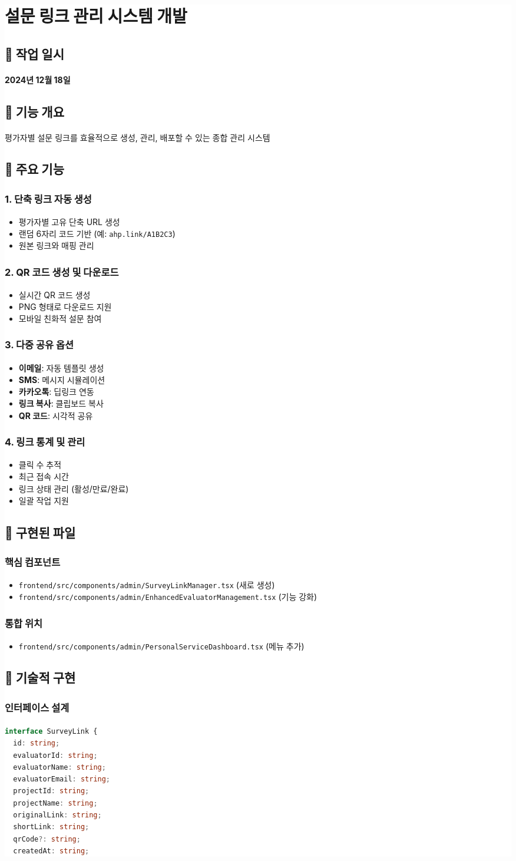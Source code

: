 # 설문 링크 관리 시스템 개발

## 📅 작업 일시
**2024년 12월 18일**

## 🎯 기능 개요
평가자별 설문 링크를 효율적으로 생성, 관리, 배포할 수 있는 종합 관리 시스템

## 🚀 주요 기능

### 1. 단축 링크 자동 생성
- 평가자별 고유 단축 URL 생성
- 랜덤 6자리 코드 기반 (예: `ahp.link/A1B2C3`)
- 원본 링크와 매핑 관리

### 2. QR 코드 생성 및 다운로드
- 실시간 QR 코드 생성
- PNG 형태로 다운로드 지원
- 모바일 친화적 설문 참여

### 3. 다중 공유 옵션
- **이메일**: 자동 템플릿 생성
- **SMS**: 메시지 시뮬레이션
- **카카오톡**: 딥링크 연동
- **링크 복사**: 클립보드 복사
- **QR 코드**: 시각적 공유

### 4. 링크 통계 및 관리
- 클릭 수 추적
- 최근 접속 시간
- 링크 상태 관리 (활성/만료/완료)
- 일괄 작업 지원

## 📁 구현된 파일

### 핵심 컴포넌트
- `frontend/src/components/admin/SurveyLinkManager.tsx` (새로 생성)
- `frontend/src/components/admin/EnhancedEvaluatorManagement.tsx` (기능 강화)

### 통합 위치
- `frontend/src/components/admin/PersonalServiceDashboard.tsx` (메뉴 추가)

## 🔧 기술적 구현

### 인터페이스 설계
```typescript
interface SurveyLink {
  id: string;
  evaluatorId: string;
  evaluatorName: string;
  evaluatorEmail: string;
  projectId: string;
  projectName: string;
  originalLink: string;
  shortLink: string;
  qrCode?: string;
  createdAt: string;
```